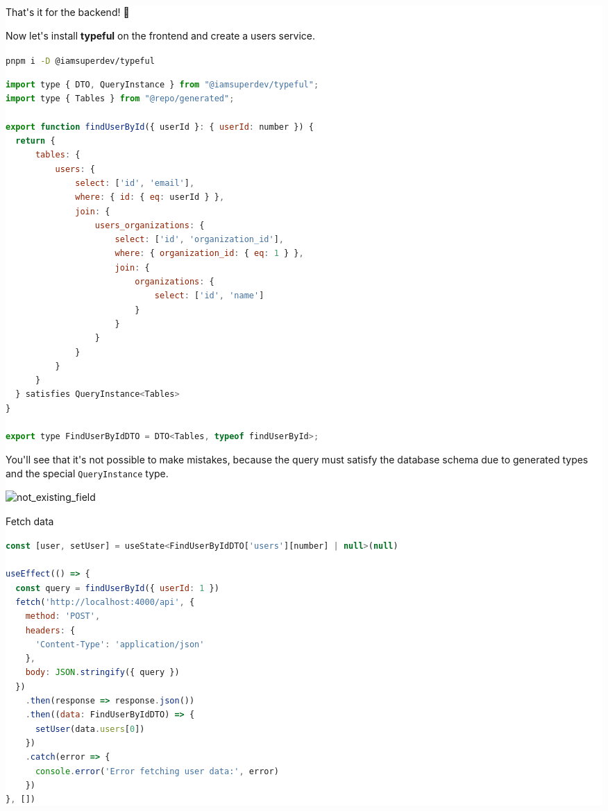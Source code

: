 That's it for the backend! 🎉

Now let's install **typeful** on the frontend and create a users service.

```bash
pnpm i -D @iamsuperdev/typeful
```

```js
import type { DTO, QueryInstance } from "@iamsuperdev/typeful";
import type { Tables } from "@repo/generated";

export function findUserById({ userId }: { userId: number }) {
  return {
      tables: {
          users: {
              select: ['id', 'email'],
              where: { id: { eq: userId } },
              join: {
                  users_organizations: {
                      select: ['id', 'organization_id'],
                      where: { organization_id: { eq: 1 } },
                      join: {
                          organizations: {
                              select: ['id', 'name']
                          }
                      }
                  }
              }
          }
      }
  } satisfies QueryInstance<Tables>
}

export type FindUserByIdDTO = DTO<Tables, typeof findUserById>;
```

You'll see that it's not possible to make mistakes, because the query must satisfy the database schema due to generated types and the special `QueryInstance` type.

<img width="612" height="171" alt="not_existing_field" src="https://github.com/user-attachments/assets/862b14bb-b977-4b26-903c-528241d635f6" />

Fetch data
```js
const [user, setUser] = useState<FindUserByIdDTO['users'][number] | null>(null)

useEffect(() => {
  const query = findUserById({ userId: 1 })
  fetch('http://localhost:4000/api', {
    method: 'POST',
    headers: {
      'Content-Type': 'application/json'
    },
    body: JSON.stringify({ query })
  })
    .then(response => response.json())
    .then((data: FindUserByIdDTO) => {
      setUser(data.users[0])
    })
    .catch(error => {
      console.error('Error fetching user data:', error)
    })
}, [])
```
